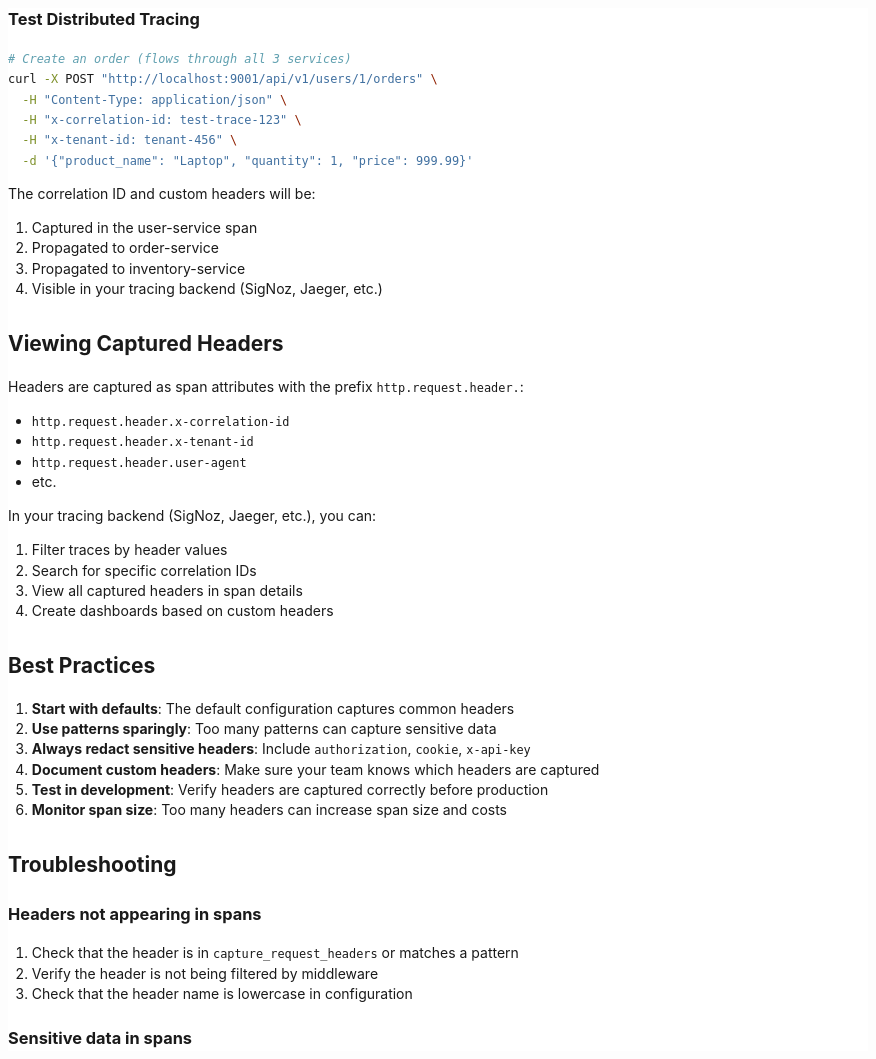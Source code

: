 ### Test Distributed Tracing

```bash
# Create an order (flows through all 3 services)
curl -X POST "http://localhost:9001/api/v1/users/1/orders" \
  -H "Content-Type: application/json" \
  -H "x-correlation-id: test-trace-123" \
  -H "x-tenant-id: tenant-456" \
  -d '{"product_name": "Laptop", "quantity": 1, "price": 999.99}'
```

The correlation ID and custom headers will be:
1. Captured in the user-service span
2. Propagated to order-service
3. Propagated to inventory-service
4. Visible in your tracing backend (SigNoz, Jaeger, etc.)

## Viewing Captured Headers

Headers are captured as span attributes with the prefix `http.request.header.`:

- `http.request.header.x-correlation-id`
- `http.request.header.x-tenant-id`
- `http.request.header.user-agent`
- etc.

In your tracing backend (SigNoz, Jaeger, etc.), you can:

1. Filter traces by header values
2. Search for specific correlation IDs
3. View all captured headers in span details
4. Create dashboards based on custom headers

## Best Practices

1. **Start with defaults**: The default configuration captures common headers
2. **Use patterns sparingly**: Too many patterns can capture sensitive data
3. **Always redact sensitive headers**: Include `authorization`, `cookie`, `x-api-key`
4. **Document custom headers**: Make sure your team knows which headers are captured
5. **Test in development**: Verify headers are captured correctly before production
6. **Monitor span size**: Too many headers can increase span size and costs

## Troubleshooting

### Headers not appearing in spans

1. Check that the header is in `capture_request_headers` or matches a pattern
2. Verify the header is not being filtered by middleware
3. Check that the header name is lowercase in configuration

### Sensitive data in spans
